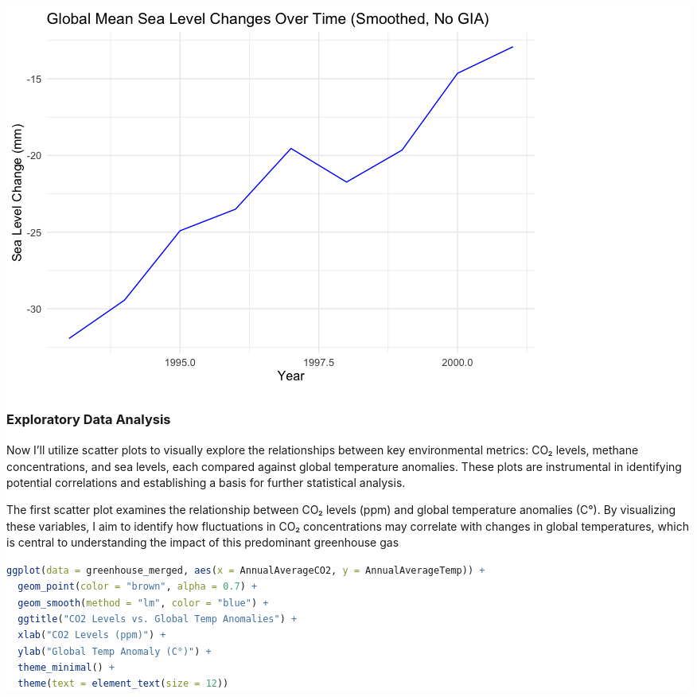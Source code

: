 ![](README_files/figure-gfm/unnamed-chunk-11-1.png)

### Exploratory Data Analysis

Now I’ll utilize scatter plots to visually explore the relationships
between key environmental metrics: CO₂ levels, methane concentrations,
and sea levels, each compared against global temperature anomalies.
These plots are instrumental in identifying potential correlations and
establishing a basis for further statistical analysis.

The first scatter plot examines the relationship between CO₂ levels
(ppm) and global temperature anomalies (C°). By visualizing these
variables, I aim to identify how fluctuations in CO₂ concentrations may
correlate with changes in global temperatures, which is central to
understanding the impact of this predominant greenhouse gas

``` r
ggplot(data = greenhouse_merged, aes(x = AnnualAverageCO2, y = AnnualAverageTemp)) +
  geom_point(color = "brown", alpha = 0.7) +
  geom_smooth(method = "lm", color = "blue") +
  ggtitle("CO2 Levels vs. Global Temp Anomalies") +
  xlab("CO2 Levels (ppm)") +
  ylab("Global Temp Anomaly (C°)") +
  theme_minimal() +
  theme(text = element_text(size = 12))
```
